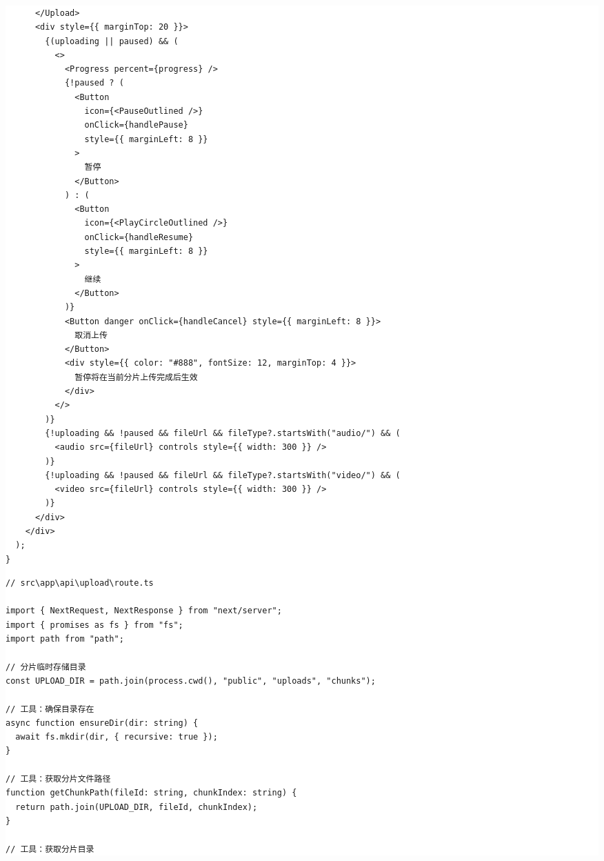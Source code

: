 ```TSX
      </Upload>
      <div style={{ marginTop: 20 }}>
        {(uploading || paused) && (
          <>
            <Progress percent={progress} />
            {!paused ? (
              <Button
                icon={<PauseOutlined />}
                onClick={handlePause}
                style={{ marginLeft: 8 }}
              >
                暂停
              </Button>
            ) : (
              <Button
                icon={<PlayCircleOutlined />}
                onClick={handleResume}
                style={{ marginLeft: 8 }}
              >
                继续
              </Button>
            )}
            <Button danger onClick={handleCancel} style={{ marginLeft: 8 }}>
              取消上传
            </Button>
            <div style={{ color: "#888", fontSize: 12, marginTop: 4 }}>
              暂停将在当前分片上传完成后生效
            </div>
          </>
        )}
        {!uploading && !paused && fileUrl && fileType?.startsWith("audio/") && (
          <audio src={fileUrl} controls style={{ width: 300 }} />
        )}
        {!uploading && !paused && fileUrl && fileType?.startsWith("video/") && (
          <video src={fileUrl} controls style={{ width: 300 }} />
        )}
      </div>
    </div>
  );
}

```

```TS
// src\app\api\upload\route.ts

import { NextRequest, NextResponse } from "next/server";
import { promises as fs } from "fs";
import path from "path";

// 分片临时存储目录
const UPLOAD_DIR = path.join(process.cwd(), "public", "uploads", "chunks");

// 工具：确保目录存在
async function ensureDir(dir: string) {
  await fs.mkdir(dir, { recursive: true });
}

// 工具：获取分片文件路径
function getChunkPath(fileId: string, chunkIndex: string) {
  return path.join(UPLOAD_DIR, fileId, chunkIndex);
}

// 工具：获取分片目录
```
